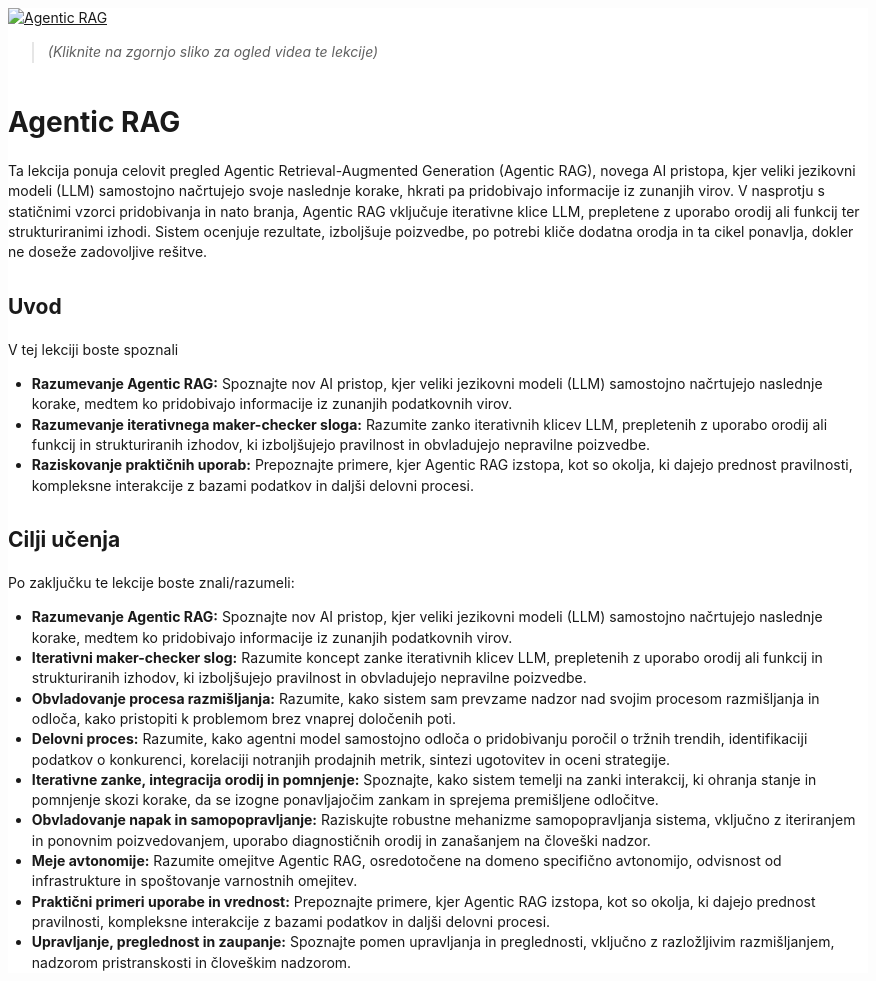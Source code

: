 
[![Agentic RAG](../../../translated_images/lesson-5-thumbnail.20ba9d0c0ae64fae06637eb2023395d437b0152c0463c2227ff456afe5f14644.sl.png)](https://youtu.be/WcjAARvdL7I?si=BCgwjwFb2yCkEhR9)

> _(Kliknite na zgornjo sliko za ogled videa te lekcije)_

# Agentic RAG

Ta lekcija ponuja celovit pregled Agentic Retrieval-Augmented Generation (Agentic RAG), novega AI pristopa, kjer veliki jezikovni modeli (LLM) samostojno načrtujejo svoje naslednje korake, hkrati pa pridobivajo informacije iz zunanjih virov. V nasprotju s statičnimi vzorci pridobivanja in nato branja, Agentic RAG vključuje iterativne klice LLM, prepletene z uporabo orodij ali funkcij ter strukturiranimi izhodi. Sistem ocenjuje rezultate, izboljšuje poizvedbe, po potrebi kliče dodatna orodja in ta cikel ponavlja, dokler ne doseže zadovoljive rešitve.

## Uvod

V tej lekciji boste spoznali

- **Razumevanje Agentic RAG:** Spoznajte nov AI pristop, kjer veliki jezikovni modeli (LLM) samostojno načrtujejo naslednje korake, medtem ko pridobivajo informacije iz zunanjih podatkovnih virov.
- **Razumevanje iterativnega maker-checker sloga:** Razumite zanko iterativnih klicev LLM, prepletenih z uporabo orodij ali funkcij in strukturiranih izhodov, ki izboljšujejo pravilnost in obvladujejo nepravilne poizvedbe.
- **Raziskovanje praktičnih uporab:** Prepoznajte primere, kjer Agentic RAG izstopa, kot so okolja, ki dajejo prednost pravilnosti, kompleksne interakcije z bazami podatkov in daljši delovni procesi.

## Cilji učenja

Po zaključku te lekcije boste znali/razumeli:

- **Razumevanje Agentic RAG:** Spoznajte nov AI pristop, kjer veliki jezikovni modeli (LLM) samostojno načrtujejo naslednje korake, medtem ko pridobivajo informacije iz zunanjih podatkovnih virov.
- **Iterativni maker-checker slog:** Razumite koncept zanke iterativnih klicev LLM, prepletenih z uporabo orodij ali funkcij in strukturiranih izhodov, ki izboljšujejo pravilnost in obvladujejo nepravilne poizvedbe.
- **Obvladovanje procesa razmišljanja:** Razumite, kako sistem sam prevzame nadzor nad svojim procesom razmišljanja in odloča, kako pristopiti k problemom brez vnaprej določenih poti.
- **Delovni proces:** Razumite, kako agentni model samostojno odloča o pridobivanju poročil o tržnih trendih, identifikaciji podatkov o konkurenci, korelaciji notranjih prodajnih metrik, sintezi ugotovitev in oceni strategije.
- **Iterativne zanke, integracija orodij in pomnjenje:** Spoznajte, kako sistem temelji na zanki interakcij, ki ohranja stanje in pomnjenje skozi korake, da se izogne ponavljajočim zankam in sprejema premišljene odločitve.
- **Obvladovanje napak in samopopravljanje:** Raziskujte robustne mehanizme samopopravljanja sistema, vključno z iteriranjem in ponovnim poizvedovanjem, uporabo diagnostičnih orodij in zanašanjem na človeški nadzor.
- **Meje avtonomije:** Razumite omejitve Agentic RAG, osredotočene na domeno specifično avtonomijo, odvisnost od infrastrukture in spoštovanje varnostnih omejitev.
- **Praktični primeri uporabe in vrednost:** Prepoznajte primere, kjer Agentic RAG izstopa, kot so okolja, ki dajejo prednost pravilnosti, kompleksne interakcije z bazami podatkov in daljši delovni procesi.
- **Upravljanje, preglednost in zaupanje:** Spoznajte pomen upravljanja in preglednosti, vključno z razložljivim razmišljanjem, nadzorom pristranskosti in človeškim nadzorom.
